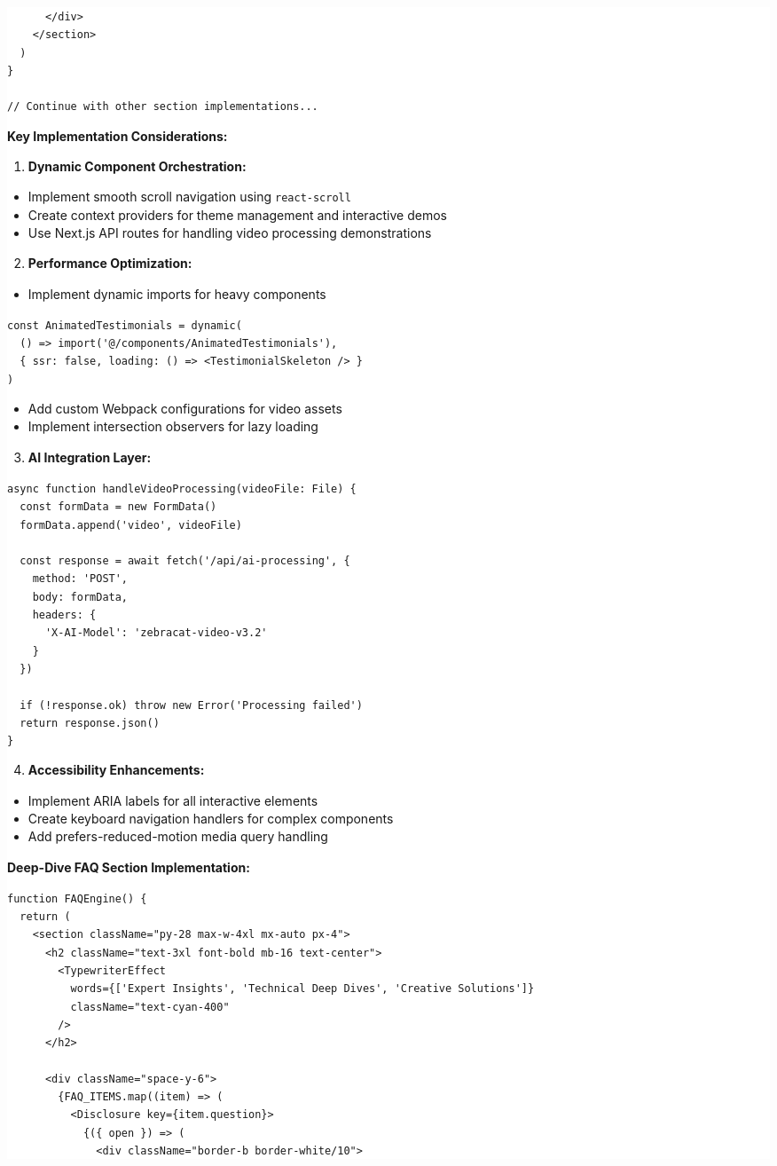 ```tsx
      </div>
    </section>
  )
}

// Continue with other section implementations...
```

**Key Implementation Considerations:**

1. **Dynamic Component Orchestration:**
- Implement smooth scroll navigation using `react-scroll`
- Create context providers for theme management and interactive demos
- Use Next.js API routes for handling video processing demonstrations

2. **Performance Optimization:**
- Implement dynamic imports for heavy components
```tsx
const AnimatedTestimonials = dynamic(
  () => import('@/components/AnimatedTestimonials'),
  { ssr: false, loading: () => <TestimonialSkeleton /> }
)
```
- Add custom Webpack configurations for video assets
- Implement intersection observers for lazy loading

3. **AI Integration Layer:**
```tsx
async function handleVideoProcessing(videoFile: File) {
  const formData = new FormData()
  formData.append('video', videoFile)
  
  const response = await fetch('/api/ai-processing', {
    method: 'POST',
    body: formData,
    headers: {
      'X-AI-Model': 'zebracat-video-v3.2'
    }
  })

  if (!response.ok) throw new Error('Processing failed')
  return response.json()
}
```

4. **Accessibility Enhancements:**
- Implement ARIA labels for all interactive elements
- Create keyboard navigation handlers for complex components
- Add prefers-reduced-motion media query handling

**Deep-Dive FAQ Section Implementation:**
```tsx
function FAQEngine() {
  return (
    <section className="py-28 max-w-4xl mx-auto px-4">
      <h2 className="text-3xl font-bold mb-16 text-center">
        <TypewriterEffect 
          words={['Expert Insights', 'Technical Deep Dives', 'Creative Solutions']}
          className="text-cyan-400"
        />
      </h2>

      <div className="space-y-6">
        {FAQ_ITEMS.map((item) => (
          <Disclosure key={item.question}>
            {({ open }) => (
              <div className="border-b border-white/10">
```